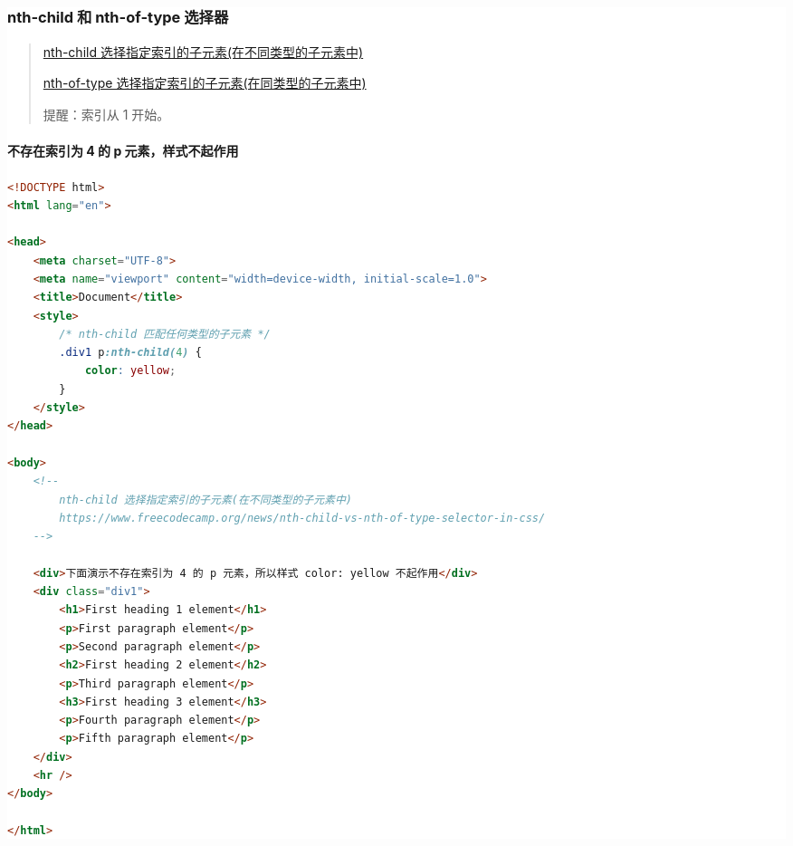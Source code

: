 

### nth-child 和 nth-of-type 选择器

>[nth-child 选择指定索引的子元素(在不同类型的子元素中)](https://www.freecodecamp.org/news/nth-child-vs-nth-of-type-selector-in-css/)
>
>[nth-of-type 选择指定索引的子元素(在同类型的子元素中)](https://www.freecodecamp.org/news/nth-child-vs-nth-of-type-selector-in-css/)
>
>提醒：索引从 1 开始。

#### 不存在索引为 4 的 p 元素，样式不起作用

```html
<!DOCTYPE html>
<html lang="en">

<head>
    <meta charset="UTF-8">
    <meta name="viewport" content="width=device-width, initial-scale=1.0">
    <title>Document</title>
    <style>
        /* nth-child 匹配任何类型的子元素 */
        .div1 p:nth-child(4) {
            color: yellow;
        }
    </style>
</head>

<body>
    <!--
        nth-child 选择指定索引的子元素(在不同类型的子元素中)
        https://www.freecodecamp.org/news/nth-child-vs-nth-of-type-selector-in-css/
    -->

    <div>下面演示不存在索引为 4 的 p 元素，所以样式 color: yellow 不起作用</div>
    <div class="div1">
        <h1>First heading 1 element</h1>
        <p>First paragraph element</p>
        <p>Second paragraph element</p>
        <h2>First heading 2 element</h2>
        <p>Third paragraph element</p>
        <h3>First heading 3 element</h3>
        <p>Fourth paragraph element</p>
        <p>Fifth paragraph element</p>
    </div>
    <hr />
</body>

</html>
```
